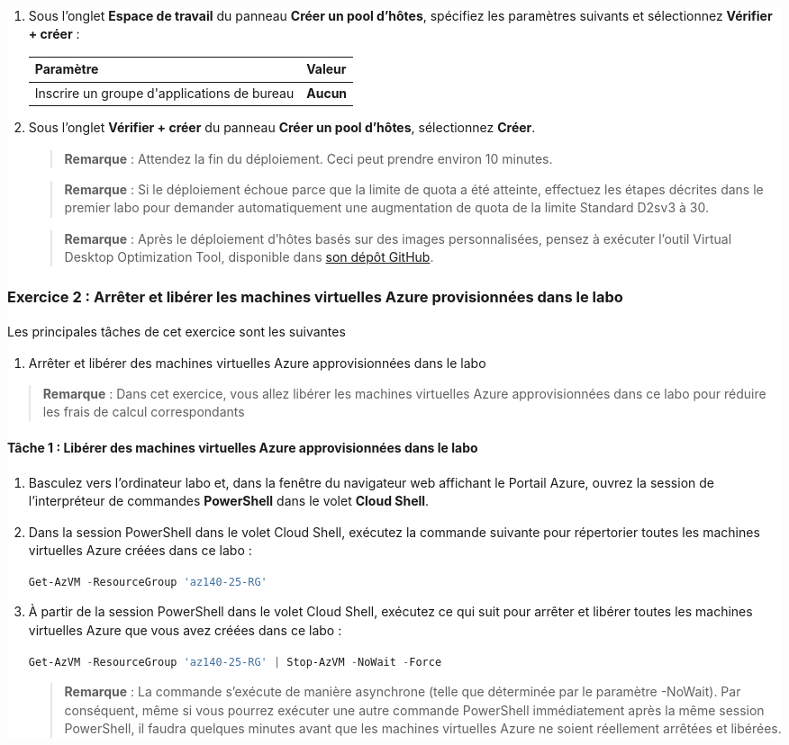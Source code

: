 1. Sous l’onglet **Espace de travail** du panneau **Créer un pool d’hôtes**, spécifiez les paramètres suivants et sélectionnez **Vérifier + créer** :

   |Paramètre|Valeur|
   |---|---|
   |Inscrire un groupe d'applications de bureau|**Aucun**|

1. Sous l’onglet **Vérifier + créer** du panneau **Créer un pool d’hôtes**, sélectionnez **Créer**.

   > **Remarque** : Attendez la fin du déploiement. Ceci peut prendre environ 10 minutes.

   > **Remarque** : Si le déploiement échoue parce que la limite de quota a été atteinte, effectuez les étapes décrites dans le premier labo pour demander automatiquement une augmentation de quota de la limite Standard D2sv3 à 30.

   > **Remarque** : Après le déploiement d’hôtes basés sur des images personnalisées, pensez à exécuter l’outil Virtual Desktop Optimization Tool, disponible dans [son dépôt GitHub](https://github.com/The-Virtual-Desktop-Team/).

### Exercice 2 : Arrêter et libérer les machines virtuelles Azure provisionnées dans le labo

Les principales tâches de cet exercice sont les suivantes

1. Arrêter et libérer des machines virtuelles Azure approvisionnées dans le labo

>**Remarque** : Dans cet exercice, vous allez libérer les machines virtuelles Azure approvisionnées dans ce labo pour réduire les frais de calcul correspondants

#### Tâche 1 : Libérer des machines virtuelles Azure approvisionnées dans le labo

1. Basculez vers l’ordinateur labo et, dans la fenêtre du navigateur web affichant le Portail Azure, ouvrez la session de l’interpréteur de commandes **PowerShell** dans le volet **Cloud Shell**.
1. Dans la session PowerShell dans le volet Cloud Shell, exécutez la commande suivante pour répertorier toutes les machines virtuelles Azure créées dans ce labo :

   ```powershell
   Get-AzVM -ResourceGroup 'az140-25-RG'
   ```

1. À partir de la session PowerShell dans le volet Cloud Shell, exécutez ce qui suit pour arrêter et libérer toutes les machines virtuelles Azure que vous avez créées dans ce labo :

   ```powershell
   Get-AzVM -ResourceGroup 'az140-25-RG' | Stop-AzVM -NoWait -Force
   ```

   >**Remarque** : La commande s’exécute de manière asynchrone (telle que déterminée par le paramètre -NoWait). Par conséquent, même si vous pourrez exécuter une autre commande PowerShell immédiatement après la même session PowerShell, il faudra quelques minutes avant que les machines virtuelles Azure ne soient réellement arrêtées et libérées.
